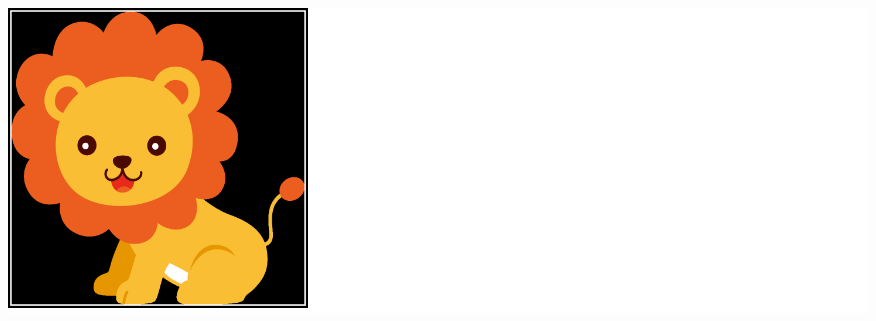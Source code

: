   <img src="https://github.com/kiana-jahanshid/Image-Processing/blob/main/Assignment_31/inputs/lion.png" width="300" /> 